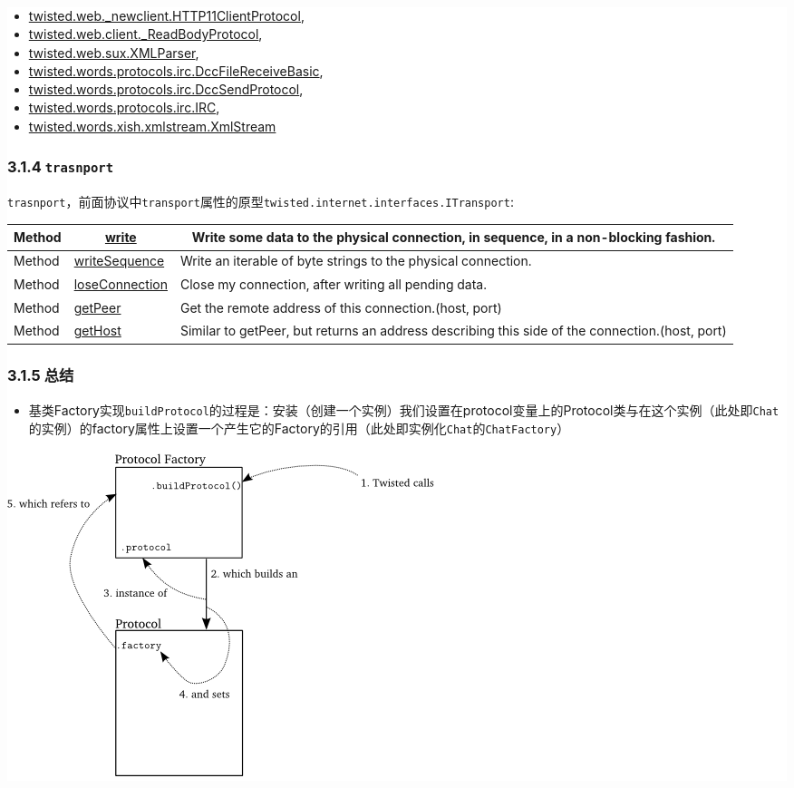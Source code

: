 -  [twisted.web._newclient.HTTP11ClientProtocol](https://twistedmatrix.com/documents/19.10.0/api/twisted.web._newclient.HTTP11ClientProtocol.html),
-  [twisted.web.client._ReadBodyProtocol](https://twistedmatrix.com/documents/19.10.0/api/twisted.web.client._ReadBodyProtocol.html),
-  [twisted.web.sux.XMLParser](https://twistedmatrix.com/documents/19.10.0/api/twisted.web.sux.XMLParser.html),
-  [twisted.words.protocols.irc.DccFileReceiveBasic](https://twistedmatrix.com/documents/19.10.0/api/twisted.words.protocols.irc.DccFileReceiveBasic.html),
-  [twisted.words.protocols.irc.DccSendProtocol](https://twistedmatrix.com/documents/19.10.0/api/twisted.words.protocols.irc.DccSendProtocol.html),
-  [twisted.words.protocols.irc.IRC](https://twistedmatrix.com/documents/19.10.0/api/twisted.words.protocols.irc.IRC.html),
-  [twisted.words.xish.xmlstream.XmlStream](https://twistedmatrix.com/documents/19.10.0/api/twisted.words.xish.xmlstream.XmlStream.html)



### 3.1.4 `trasnport`

`trasnport`，前面协议中`transport`属性的原型`twisted.internet.interfaces.ITransport`:

| Method | [write](https://twistedmatrix.com/documents/19.10.0/api/twisted.internet.interfaces.ITransport.html#write) | Write some data to the physical connection, in sequence, in a non-blocking fashion. |
| ------ | ------------------------------------------------------------ | ------------------------------------------------------------ |
| Method | [writeSequence](https://twistedmatrix.com/documents/19.10.0/api/twisted.internet.interfaces.ITransport.html#writeSequence) | Write an iterable of byte strings to the physical connection. |
| Method | [loseConnection](https://twistedmatrix.com/documents/19.10.0/api/twisted.internet.interfaces.ITransport.html#loseConnection) | Close my connection, after writing all pending data.         |
| Method | [getPeer](https://twistedmatrix.com/documents/19.10.0/api/twisted.internet.interfaces.ITransport.html#getPeer) | Get the remote address of this connection.(host, port)       |
| Method | [getHost](https://twistedmatrix.com/documents/19.10.0/api/twisted.internet.interfaces.ITransport.html#getHost) | Similar to getPeer, but returns an address describing this side of the connection.(host, port) |



### 3.1.5 总结

- 基类Factory实现`buildProtocol`的过程是：安装（创建一个实例）我们设置在protocol变量上的Protocol类与在这个实例（此处即`Chat`的实例）的factory属性上设置一个产生它的Factory的引用（此处即实例化`Chat`的`ChatFactory`）

![](resource/p05_protocols-1.png)
